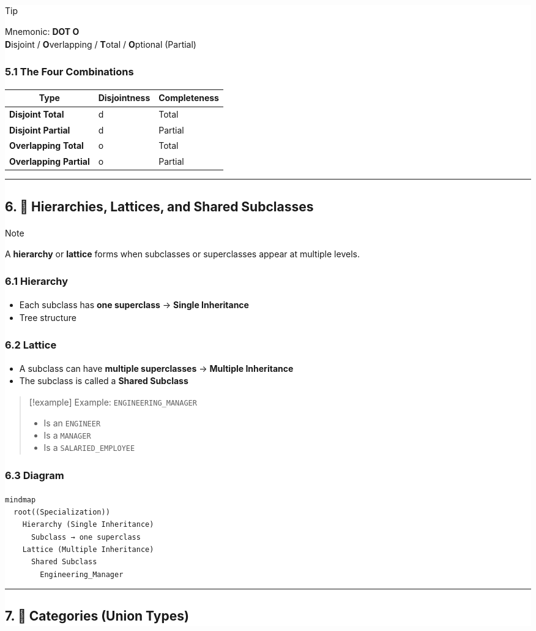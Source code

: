 > [!tip]
> Mnemonic: **DOT O**  
> **D**isjoint / **O**verlapping / **T**otal / **O**ptional (Partial)

### 5.1 The Four Combinations
| Type | Disjointness | Completeness |
|------|---------------|---------------|
| **Disjoint Total** | d | Total |
| **Disjoint Partial** | d | Partial |
| **Overlapping Total** | o | Total |
| **Overlapping Partial** | o | Partial |

---

## 6. 🔹 Hierarchies, Lattices, and Shared Subclasses

> [!note]
> A **hierarchy** or **lattice** forms when subclasses or superclasses appear at multiple levels.

### 6.1 Hierarchy
- Each subclass has **one superclass** → **Single Inheritance**
- Tree structure

### 6.2 Lattice
- A subclass can have **multiple superclasses** → **Multiple Inheritance**
- The subclass is called a **Shared Subclass**

> [!example]
> Example: `ENGINEERING_MANAGER`  
> - Is an `ENGINEER`  
> - Is a `MANAGER`  
> - Is a `SALARIED_EMPLOYEE`

### 6.3 Diagram

```mermaid
mindmap
  root((Specialization))
    Hierarchy (Single Inheritance)
      Subclass → one superclass
    Lattice (Multiple Inheritance)
      Shared Subclass
        Engineering_Manager
```

---

## 7. 🔹 Categories (Union Types)
